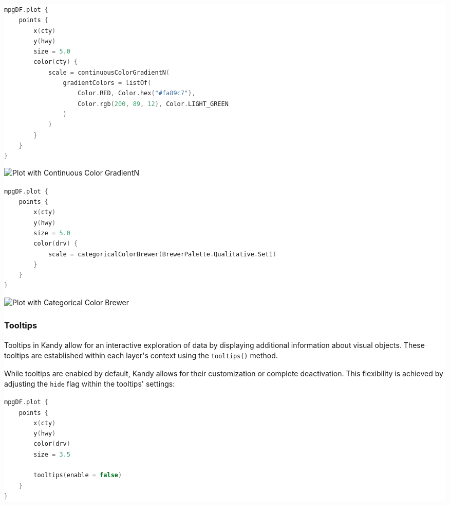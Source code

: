 ```kotlin
mpgDF.plot {
    points {
        x(cty)
        y(hwy)
        size = 5.0
        color(cty) {
            scale = continuousColorGradientN(
                gradientColors = listOf(
                    Color.RED, Color.hex("#fa89c7"),
                    Color.rgb(200, 89, 12), Color.LIGHT_GREEN
                )
            )
        }
    }
}
```



![Plot with Continuous Color GradientN](experimentalCustomScalesContinuousColorGradientN.svg)



```kotlin
mpgDF.plot {
    points {
        x(cty)
        y(hwy)
        size = 5.0
        color(drv) {
            scale = categoricalColorBrewer(BrewerPalette.Qualitative.Set1)
        }
    }
}
```



![Plot with Categorical Color Brewer](experimentalCustomScalesCategoricalColorBrewer.svg)

### Tooltips

Tooltips in Kandy allow for an interactive exploration of data by displaying additional information about visual
objects.
These tooltips are established within each layer's context using the `tooltips()` method.

While tooltips are enabled by default, Kandy allows for their customization or complete deactivation.
This flexibility is achieved by adjusting the `hide` flag within the tooltips' settings:



```kotlin
mpgDF.plot {
    points {
        x(cty)
        y(hwy)
        color(drv)
        size = 3.5

        tooltips(enable = false)
    }
}
```
